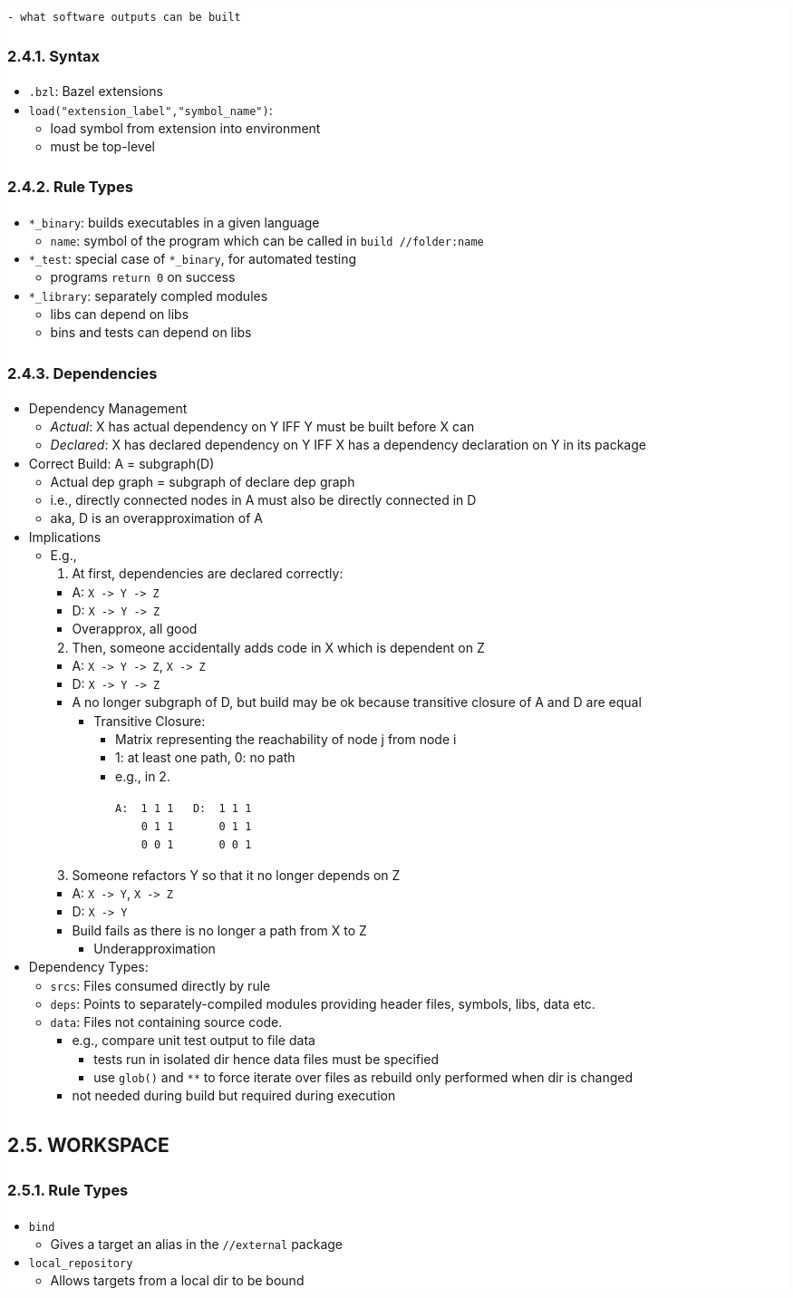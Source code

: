     - what software outputs can be built
### 2.4.1. Syntax
- `.bzl`: Bazel extensions
- `load("extension_label","symbol_name")`:
  - load symbol from extension into environment
  - must be top-level
### 2.4.2. Rule Types
- `*_binary`: builds executables in a given language
  - `name`: symbol of the program which can be called in `build //folder:name`
- `*_test`: special case of `*_binary`, for automated testing
  - programs `return 0` on success
- `*_library`: separately compled modules
  - libs can depend on libs
  - bins and tests can depend on libs
### 2.4.3. Dependencies
- Dependency Management
  - *Actual*: X has actual dependency on Y IFF Y must be built before X can
  - *Declared*: X has declared dependency on Y IFF X has a dependency declaration on Y in its package
- Correct Build: A = subgraph(D)
    - Actual dep graph = subgraph of declare dep graph
    - i.e., directly connected nodes in A must also be directly connected in D
    - aka, D is an overapproximation of A
- Implications
  - E.g.,
      1. At first, dependencies are declared correctly: 
      - A: `X -> Y -> Z`
      - D: `X -> Y -> Z`
      - Overapprox, all good
      2. Then, someone accidentally adds code in X which is dependent on Z
      - A: `X -> Y -> Z`, `X -> Z`
      - D: `X -> Y -> Z`
      - A no longer subgraph of D, but build may be ok because transitive closure of A and D are equal
        - Transitive Closure: 
          - Matrix representing the reachability of node j from node i
          - 1: at least one path, 0: no path
          - e.g., in 2.
            ```
            A:  1 1 1   D:  1 1 1
                0 1 1       0 1 1
                0 0 1       0 0 1
            ```
      3. Someone refactors Y so that it no longer depends on Z
      - A: `X -> Y`, `X -> Z`
      - D: `X -> Y`
      - Build fails as there is no longer a path from X to Z
        - Underapproximation
- Dependency Types:
  - `srcs`: Files consumed directly by rule
  - `deps`: Points to separately-compiled modules providing header files, symbols, libs, data etc.
  - `data`: Files not containing source code.
    - e.g., compare unit test output to file data
      - tests run in isolated dir hence data files must be specified
      - use `glob()` and `**` to force iterate over files as rebuild only performed when dir is changed
    - not needed during build but required during execution
## 2.5. WORKSPACE
### 2.5.1. Rule Types
- `bind`
  - Gives a target an alias in the `//external` package
- `local_repository`
  - Allows targets from a local dir to be bound